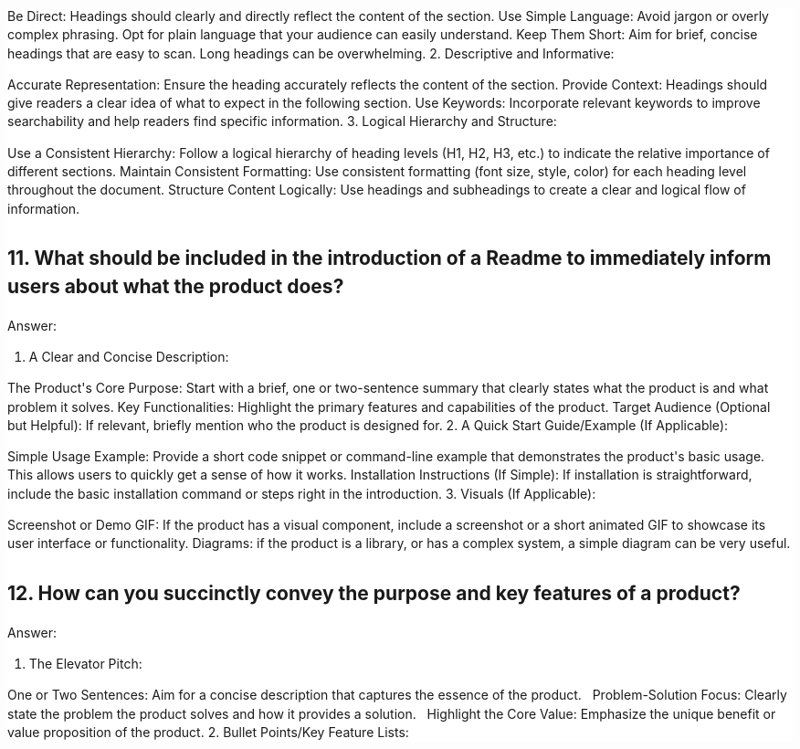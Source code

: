 Be Direct: Headings should clearly and directly reflect the content of the section.
Use Simple Language: Avoid jargon or overly complex phrasing. Opt for plain language that your audience can easily understand.
Keep Them Short: Aim for brief, concise headings that are easy to scan. Long headings can be overwhelming.
2. Descriptive and Informative:

Accurate Representation: Ensure the heading accurately reflects the content of the section.
Provide Context: Headings should give readers a clear idea of what to expect in the following section.
Use Keywords: Incorporate relevant keywords to improve searchability and help readers find specific information.
3. Logical Hierarchy and Structure:

Use a Consistent Hierarchy: Follow a logical hierarchy of heading levels (H1, H2, H3, etc.) to indicate the relative importance of different sections.
Maintain Consistent Formatting: Use consistent formatting (font size, style, color) for each heading level throughout the document.
Structure Content Logically: Use headings and subheadings to create a clear and logical flow of information.


## 11. What should be included in the introduction of a Readme to immediately inform users about what the product does?
Answer:
1. A Clear and Concise Description:

The Product's Core Purpose: Start with a brief, one or two-sentence summary that clearly states what the product is and what problem it solves.
Key Functionalities: Highlight the primary features and capabilities of the product.
Target Audience (Optional but Helpful): If relevant, briefly mention who the product is designed for.
2. A Quick Start Guide/Example (If Applicable):

Simple Usage Example: Provide a short code snippet or command-line example that demonstrates the product's basic usage. This allows users to quickly get a sense of how it works.
Installation Instructions (If Simple): If installation is straightforward, include the basic installation command or steps right in the introduction.
3. Visuals (If Applicable):

Screenshot or Demo GIF: If the product has a visual component, include a screenshot or a short animated GIF to showcase its user interface or functionality.
Diagrams: if the product is a library, or has a complex system, a simple diagram can be very useful.



## 12. How can you succinctly convey the purpose and key features of a product?
Answer:
1. The Elevator Pitch:

One or Two Sentences: Aim for a concise description that captures the essence of the product.   
Problem-Solution Focus: Clearly state the problem the product solves and how it provides a solution.   
Highlight the Core Value: Emphasize the unique benefit or value proposition of the product.
2. Bullet Points/Key Feature Lists:
